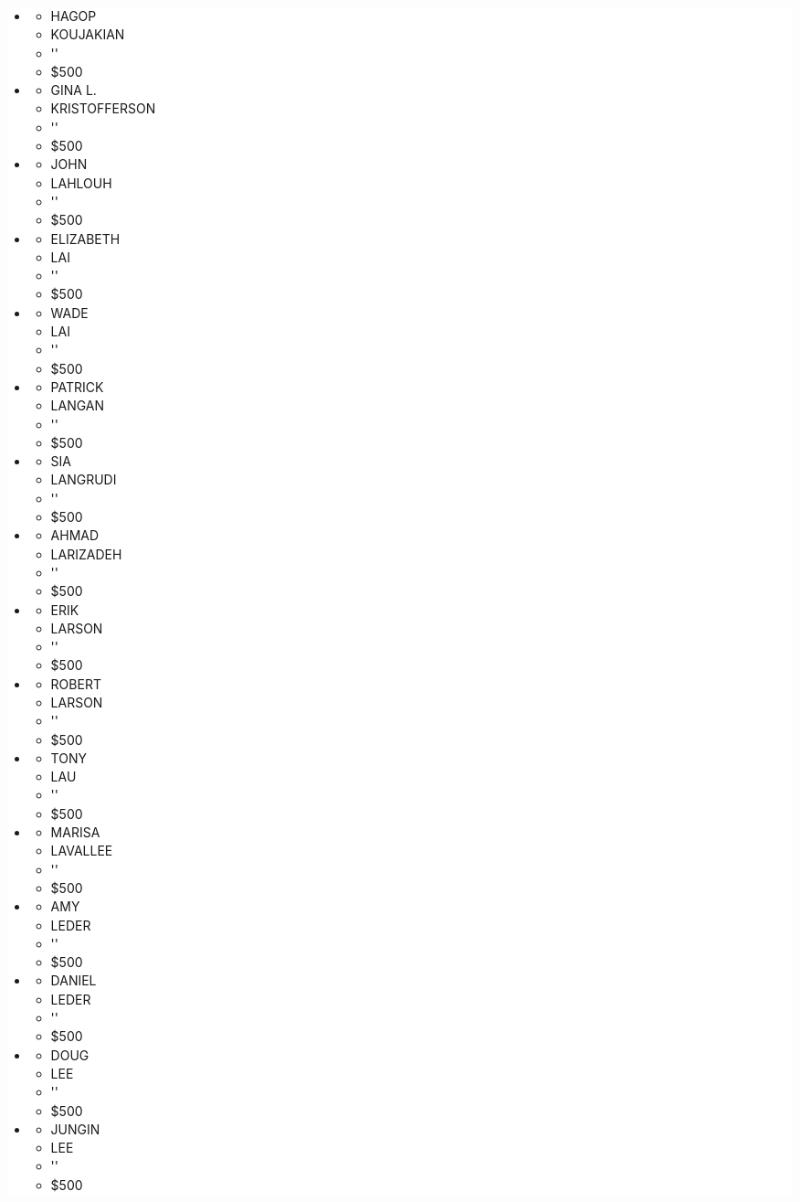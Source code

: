 - - HAGOP
  - KOUJAKIAN
  - ''
  - $500
- - GINA L.
  - KRISTOFFERSON
  - ''
  - $500
- - JOHN
  - LAHLOUH
  - ''
  - $500
- - ELIZABETH
  - LAI
  - ''
  - $500
- - WADE
  - LAI
  - ''
  - $500
- - PATRICK
  - LANGAN
  - ''
  - $500
- - SIA
  - LANGRUDI
  - ''
  - $500
- - AHMAD
  - LARIZADEH
  - ''
  - $500
- - ERIK
  - LARSON
  - ''
  - $500
- - ROBERT
  - LARSON
  - ''
  - $500
- - TONY
  - LAU
  - ''
  - $500
- - MARISA
  - LAVALLEE
  - ''
  - $500
- - AMY
  - LEDER
  - ''
  - $500
- - DANIEL
  - LEDER
  - ''
  - $500
- - DOUG
  - LEE
  - ''
  - $500
- - JUNGIN
  - LEE
  - ''
  - $500